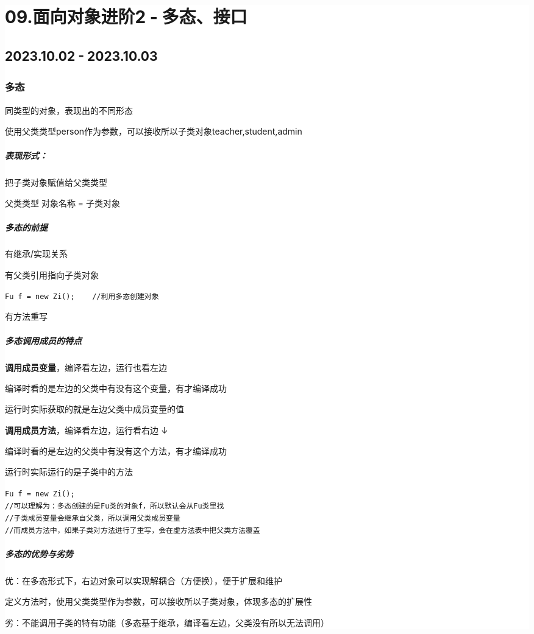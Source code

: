 # 09.面向对象进阶2 - 多态、接口

## 2023.10.02 - 2023.10.03

### 多态

同类型的对象，表现出的不同形态

使用父类类型person作为参数，可以接收所以子类对象teacher,student,admin

##### 表现形式：

把子类对象赋值给父类类型

父类类型 对象名称 = 子类对象

##### 多态的前提

有继承/实现关系

有父类引用指向子类对象

```
Fu f = new Zi();	//利用多态创建对象
```

有方法重写



##### 多态调用成员的特点

**调用成员变量**，编译看左边，运行也看左边

编译时看的是左边的父类中有没有这个变量，有才编译成功

运行时实际获取的就是左边父类中成员变量的值

**调用成员方法**，编译看左边，运行看右边 ↓ 

编译时看的是左边的父类中有没有这个方法，有才编译成功

运行时实际运行的是子类中的方法

```
Fu f = new Zi();
//可以理解为：多态创建的是Fu类的对象f，所以默认会从Fu类里找
//子类成员变量会继承自父类，所以调用父类成员变量
//而成员方法中，如果子类对方法进行了重写，会在虚方法表中把父类方法覆盖
```



##### 多态的优势与劣势

优：在多态形式下，右边对象可以实现解耦合（方便换），便于扩展和维护

​		定义方法时，使用父类类型作为参数，可以接收所以子类对象，体现多态的扩展性

劣：不能调用子类的特有功能（多态基于继承，编译看左边，父类没有所以无法调用）
